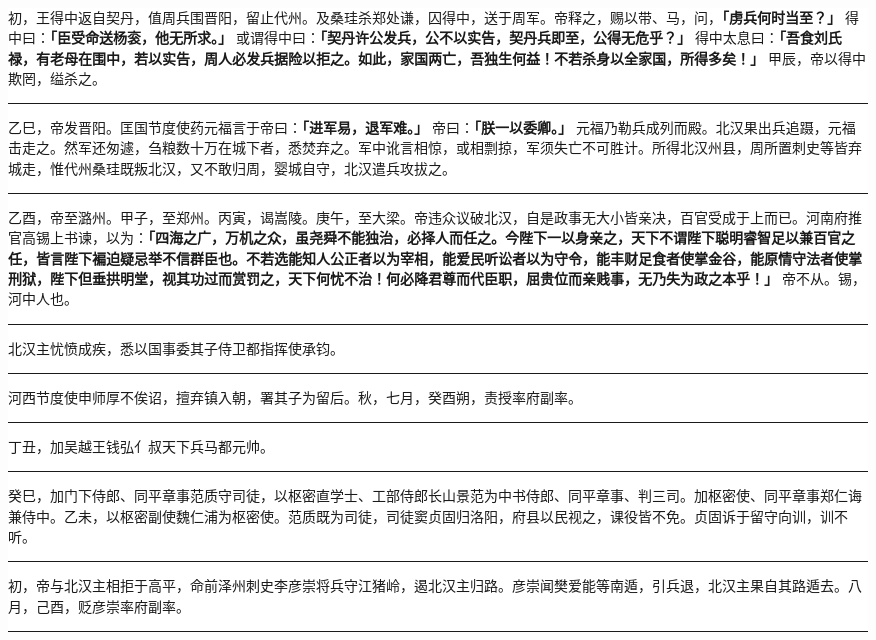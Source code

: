 
![](assets/audios/292/8.mp3)

初，王得中返自契丹，值周兵围晋阳，留止代州。及桑珪杀郑处谦，囚得中，送于周军。帝释之，赐以带、马，问，__「虏兵何时当至？」__ 得中曰：__「臣受命送杨衮，他无所求。」__ 或谓得中曰：__「契丹许公发兵，公不以实告，契丹兵即至，公得无危乎？」__ 得中太息曰：__「吾食刘氏禄，有老母在围中，若以实告，周人必发兵据险以拒之。如此，家国两亡，吾独生何益！不若杀身以全家国，所得多矣！」__ 甲辰，帝以得中欺罔，缢杀之。

---

![](assets/audios/292/9.mp3)

乙巳，帝发晋阳。匡国节度使药元福言于帝曰：__「进军易，退军难。」__ 帝曰：__「朕一以委卿。」__ 元福乃勒兵成列而殿。北汉果出兵追蹑，元福击走之。然军还匆遽，刍粮数十万在城下者，悉焚弃之。军中讹言相惊，或相剽掠，军须失亡不可胜计。所得北汉州县，周所置刺史等皆弃城走，惟代州桑珪既叛北汉，又不敢归周，婴城自守，北汉遣兵攻拔之。

---

![](assets/audios/292/10.mp3)

乙酉，帝至潞州。甲子，至郑州。丙寅，谒嵩陵。庚午，至大梁。帝违众议破北汉，自是政事无大小皆亲决，百官受成于上而已。河南府推官高锡上书谏，以为：__「四海之广，万机之众，虽尧舜不能独治，必择人而任之。今陛下一以身亲之，天下不谓陛下聪明睿智足以兼百官之任，皆言陛下褊迫疑忌举不信群臣也。不若选能知人公正者以为宰相，能爱民听讼者以为守令，能丰财足食者使掌金谷，能原情守法者使掌刑狱，陛下但垂拱明堂，视其功过而赏罚之，天下何忧不治！何必降君尊而代臣职，屈贵位而亲贱事，无乃失为政之本乎！」__ 帝不从。锡，河中人也。

---

![](assets/audios/292/11.mp3)

北汉主忧愤成疾，悉以国事委其子侍卫都指挥使承钧。

---

![](assets/audios/292/12.mp3)

河西节度使申师厚不俟诏，擅弃镇入朝，署其子为留后。秋，七月，癸酉朔，责授率府副率。

---

![](assets/audios/292/13.mp3)

丁丑，加吴越王钱弘亻叔天下兵马都元帅。

---

![](assets/audios/292/14.mp3)

癸巳，加门下侍郎、同平章事范质守司徒，以枢密直学士、工部侍郎长山景范为中书侍郎、同平章事、判三司。加枢密使、同平章事郑仁诲兼侍中。乙未，以枢密副使魏仁浦为枢密使。范质既为司徒，司徒窦贞固归洛阳，府县以民视之，课役皆不免。贞固诉于留守向训，训不听。

---

![](assets/audios/292/15.mp3)

初，帝与北汉主相拒于高平，命前泽州刺史李彦崇将兵守江猪岭，遏北汉主归路。彦崇闻樊爱能等南遁，引兵退，北汉主果自其路遁去。八月，己酉，贬彦崇率府副率。

---

![](assets/audios/292/16.mp3)

